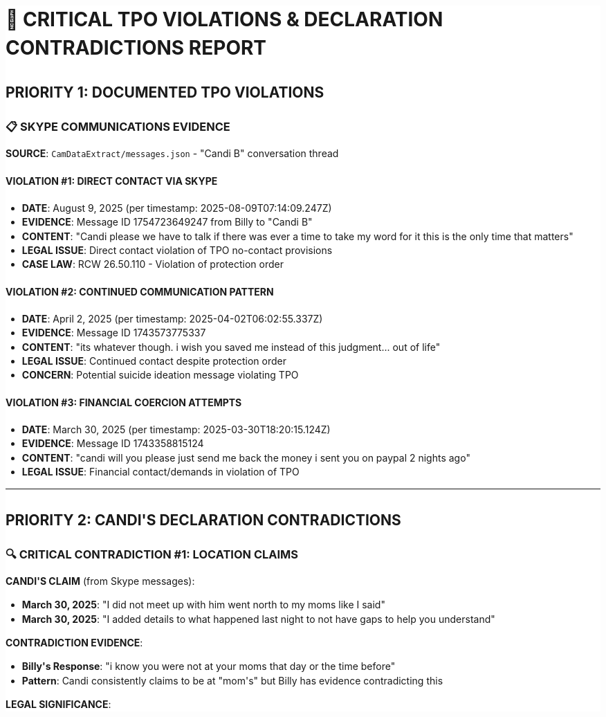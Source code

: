 # 🚨 CRITICAL TPO VIOLATIONS & DECLARATION CONTRADICTIONS REPORT

## **PRIORITY 1: DOCUMENTED TPO VIOLATIONS**

### **📋 SKYPE COMMUNICATIONS EVIDENCE**

**SOURCE**: `CamDataExtract/messages.json` - "Candi B" conversation thread

#### **VIOLATION #1: DIRECT CONTACT VIA SKYPE**

- **DATE**: August 9, 2025 (per timestamp: 2025-08-09T07:14:09.247Z)
- **EVIDENCE**: Message ID 1754723649247 from Billy to "Candi B"
- **CONTENT**: "Candi please we have to talk if there was ever a time to take my word for it this is the only time that matters"
- **LEGAL ISSUE**: Direct contact violation of TPO no-contact provisions
- **CASE LAW**: RCW 26.50.110 - Violation of protection order

#### **VIOLATION #2: CONTINUED COMMUNICATION PATTERN**

- **DATE**: April 2, 2025 (per timestamp: 2025-04-02T06:02:55.337Z)
- **EVIDENCE**: Message ID 1743573775337
- **CONTENT**: "its whatever though. i wish you saved me instead of this judgment... out of life"
- **LEGAL ISSUE**: Continued contact despite protection order
- **CONCERN**: Potential suicide ideation message violating TPO

#### **VIOLATION #3: FINANCIAL COERCION ATTEMPTS**

- **DATE**: March 30, 2025 (per timestamp: 2025-03-30T18:20:15.124Z)
- **EVIDENCE**: Message ID 1743358815124
- **CONTENT**: "candi will you please just send me back the money i sent you on paypal 2 nights ago"
- **LEGAL ISSUE**: Financial contact/demands in violation of TPO

---

## **PRIORITY 2: CANDI'S DECLARATION CONTRADICTIONS**

### **🔍 CRITICAL CONTRADICTION #1: LOCATION CLAIMS**

**CANDI'S CLAIM** (from Skype messages):

- **March 30, 2025**: "I did not meet up with him went north to my moms like I said"
- **March 30, 2025**: "I added details to what happened last night to not have gaps to help you understand"

**CONTRADICTION EVIDENCE**:

- **Billy's Response**: "i know you were not at your moms that day or the time before"
- **Pattern**: Candi consistently claims to be at "mom's" but Billy has evidence contradicting this

**LEGAL SIGNIFICANCE**:
